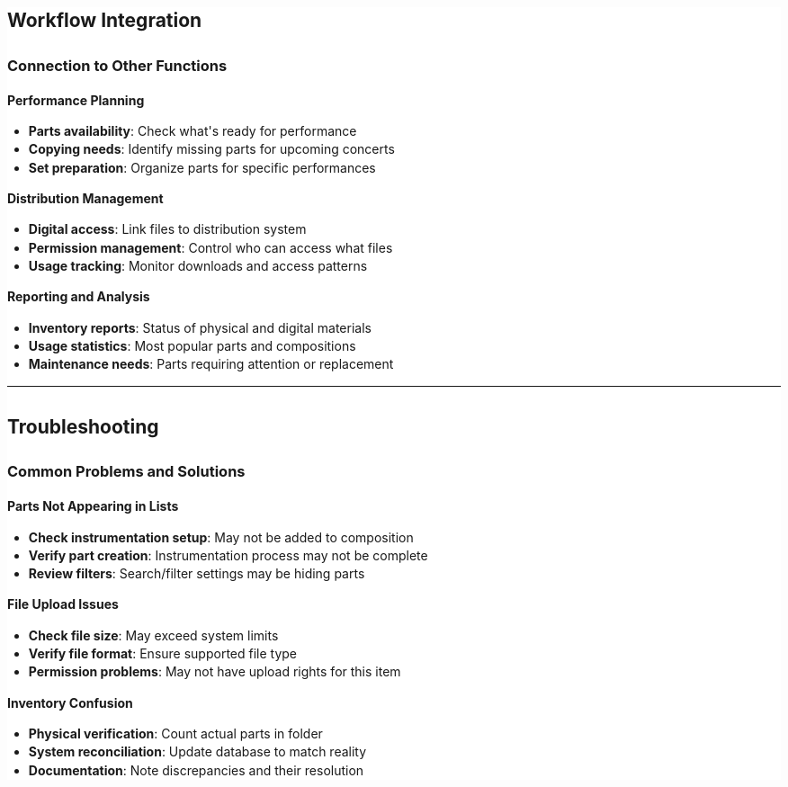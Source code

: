 
## Workflow Integration

### Connection to Other Functions
**Performance Planning**
- **Parts availability**: Check what's ready for performance
- **Copying needs**: Identify missing parts for upcoming concerts
- **Set preparation**: Organize parts for specific performances

**Distribution Management**
- **Digital access**: Link files to distribution system
- **Permission management**: Control who can access what files
- **Usage tracking**: Monitor downloads and access patterns

**Reporting and Analysis**
- **Inventory reports**: Status of physical and digital materials
- **Usage statistics**: Most popular parts and compositions
- **Maintenance needs**: Parts requiring attention or replacement

---

## Troubleshooting

### Common Problems and Solutions

**Parts Not Appearing in Lists**
- **Check instrumentation setup**: May not be added to composition
- **Verify part creation**: Instrumentation process may not be complete
- **Review filters**: Search/filter settings may be hiding parts

**File Upload Issues**
- **Check file size**: May exceed system limits
- **Verify file format**: Ensure supported file type
- **Permission problems**: May not have upload rights for this item

**Inventory Confusion**
- **Physical verification**: Count actual parts in folder
- **System reconciliation**: Update database to match reality
- **Documentation**: Note discrepancies and their resolution
